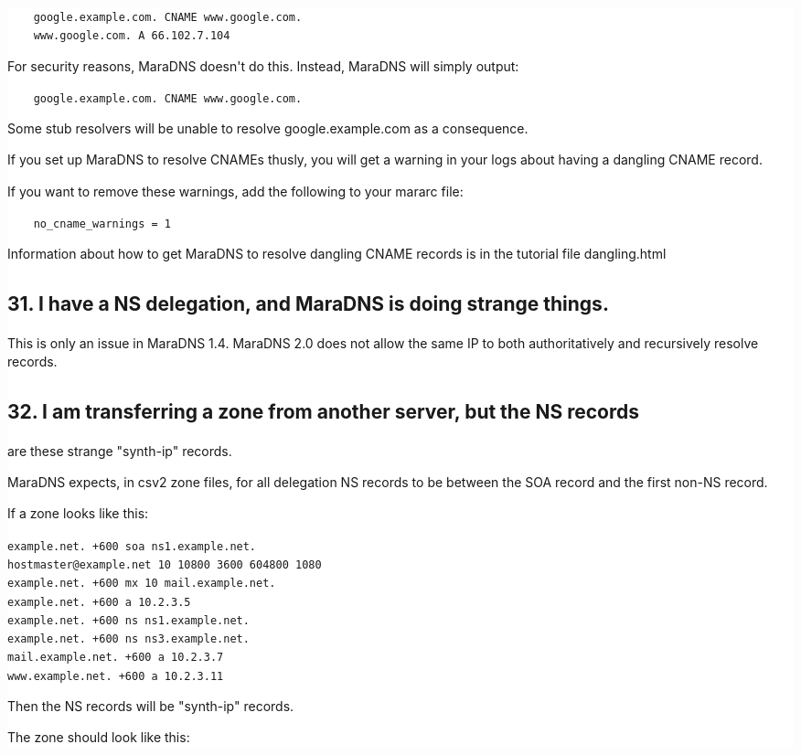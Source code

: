 ```
	google.example.com. CNAME www.google.com. 
	www.google.com. A 66.102.7.104 
```

For security reasons, MaraDNS doesn't do this. Instead, MaraDNS will 
simply output:

```
	google.example.com. CNAME www.google.com. 
```

Some stub resolvers will be unable to resolve google.example.com 
as a consequence. 

If you set up MaraDNS to resolve CNAMEs thusly, you will get a warning 
in your logs about having a dangling CNAME record. 

If you want to remove these warnings, add the following to your mararc 
file:

```
	no_cname_warnings = 1 
```

Information about how to get MaraDNS to resolve dangling CNAME records 
is in the tutorial file dangling.html

## 31. I have a NS delegation, and MaraDNS is doing strange things.

This is only an issue in MaraDNS 1.4. MaraDNS 2.0 does not allow the 
same IP to both authoritatively and recursively resolve records. 

## 32. I am transferring a zone from another server, but the NS records 
are these strange "synth-ip" records. 

MaraDNS expects, in csv2 zone files, for all delegation NS records to 
be between the SOA record and the first non-NS record. 

If a zone looks like this:

```
example.net. +600 soa ns1.example.net.  
hostmaster@example.net 10 10800 3600 604800 1080 
example.net. +600 mx 10 mail.example.net. 
example.net. +600 a 10.2.3.5 
example.net. +600 ns ns1.example.net. 
example.net. +600 ns ns3.example.net. 
mail.example.net. +600 a 10.2.3.7 
www.example.net. +600 a 10.2.3.11 
```

Then the NS records will be "synth-ip" records. 

The zone should look like this:
